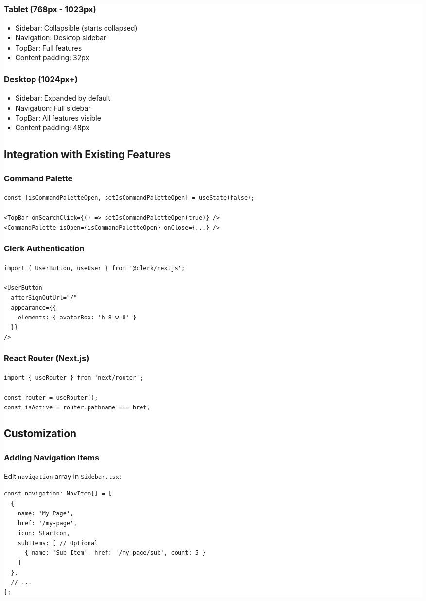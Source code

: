 ### Tablet (768px - 1023px)
- Sidebar: Collapsible (starts collapsed)
- Navigation: Desktop sidebar
- TopBar: Full features
- Content padding: 32px

### Desktop (1024px+)
- Sidebar: Expanded by default
- Navigation: Full sidebar
- TopBar: All features visible
- Content padding: 48px

## Integration with Existing Features

### Command Palette
```tsx
const [isCommandPaletteOpen, setIsCommandPaletteOpen] = useState(false);

<TopBar onSearchClick={() => setIsCommandPaletteOpen(true)} />
<CommandPalette isOpen={isCommandPaletteOpen} onClose={...} />
```

### Clerk Authentication
```tsx
import { UserButton, useUser } from '@clerk/nextjs';

<UserButton
  afterSignOutUrl="/"
  appearance={{
    elements: { avatarBox: 'h-8 w-8' }
  }}
/>
```

### React Router (Next.js)
```tsx
import { useRouter } from 'next/router';

const router = useRouter();
const isActive = router.pathname === href;
```

## Customization

### Adding Navigation Items

Edit `navigation` array in `Sidebar.tsx`:

```tsx
const navigation: NavItem[] = [
  {
    name: 'My Page',
    href: '/my-page',
    icon: StarIcon,
    subItems: [ // Optional
      { name: 'Sub Item', href: '/my-page/sub', count: 5 }
    ]
  },
  // ...
];
```
